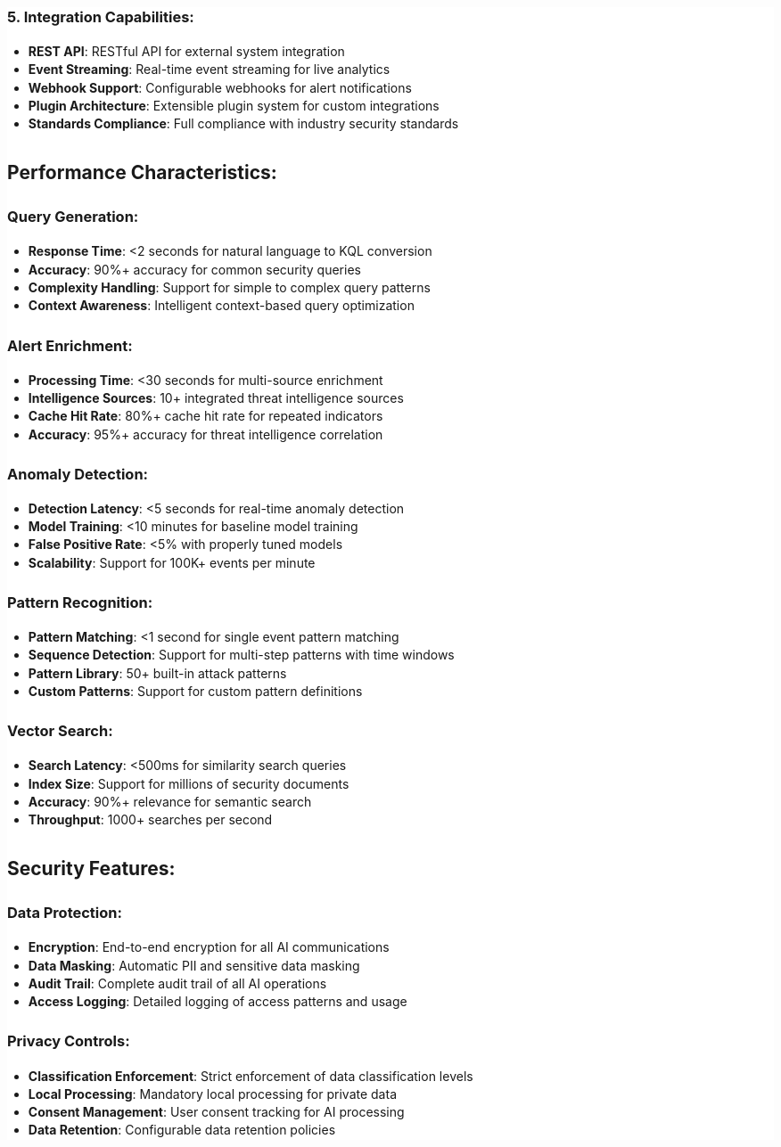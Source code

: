 ### 5. Integration Capabilities:
- **REST API**: RESTful API for external system integration
- **Event Streaming**: Real-time event streaming for live analytics
- **Webhook Support**: Configurable webhooks for alert notifications
- **Plugin Architecture**: Extensible plugin system for custom integrations
- **Standards Compliance**: Full compliance with industry security standards

## Performance Characteristics:

### Query Generation:
- **Response Time**: <2 seconds for natural language to KQL conversion
- **Accuracy**: 90%+ accuracy for common security queries
- **Complexity Handling**: Support for simple to complex query patterns
- **Context Awareness**: Intelligent context-based query optimization

### Alert Enrichment:
- **Processing Time**: <30 seconds for multi-source enrichment
- **Intelligence Sources**: 10+ integrated threat intelligence sources
- **Cache Hit Rate**: 80%+ cache hit rate for repeated indicators
- **Accuracy**: 95%+ accuracy for threat intelligence correlation

### Anomaly Detection:
- **Detection Latency**: <5 seconds for real-time anomaly detection
- **Model Training**: <10 minutes for baseline model training
- **False Positive Rate**: <5% with properly tuned models
- **Scalability**: Support for 100K+ events per minute

### Pattern Recognition:
- **Pattern Matching**: <1 second for single event pattern matching
- **Sequence Detection**: Support for multi-step patterns with time windows
- **Pattern Library**: 50+ built-in attack patterns
- **Custom Patterns**: Support for custom pattern definitions

### Vector Search:
- **Search Latency**: <500ms for similarity search queries
- **Index Size**: Support for millions of security documents
- **Accuracy**: 90%+ relevance for semantic search
- **Throughput**: 1000+ searches per second

## Security Features:

### Data Protection:
- **Encryption**: End-to-end encryption for all AI communications
- **Data Masking**: Automatic PII and sensitive data masking
- **Audit Trail**: Complete audit trail of all AI operations
- **Access Logging**: Detailed logging of access patterns and usage

### Privacy Controls:
- **Classification Enforcement**: Strict enforcement of data classification levels
- **Local Processing**: Mandatory local processing for private data
- **Consent Management**: User consent tracking for AI processing
- **Data Retention**: Configurable data retention policies
